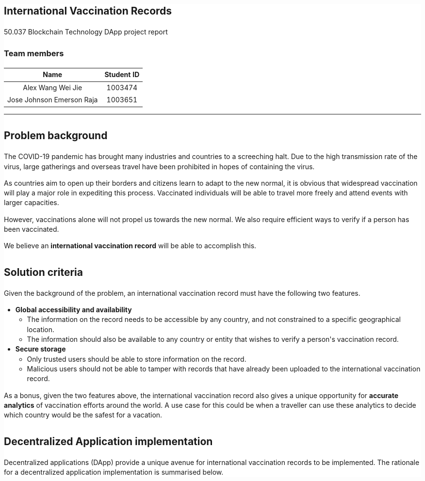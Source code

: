 ## International Vaccination Records

50.037 Blockchain Technology DApp project report

### Team members

|           Name            | Student ID |
| :-----------------------: | :--------: |
|     Alex Wang Wei Jie     |  1003474   |
| Jose Johnson Emerson Raja |  1003651   |

<hr>

## Problem background

The COVID-19 pandemic has brought many industries and countries to a screeching halt. Due to the high transmission rate of the virus, large gatherings and overseas travel have been prohibited in hopes of containing the virus.

As countries aim to open up their borders and citizens learn to adapt to the new normal, it is obvious that widespread vaccination will play a major role in expediting this process. Vaccinated individuals will be able to travel more freely and attend events with larger capacities.

However, vaccinations alone will not propel us towards the new normal. We also require efficient ways to verify if a person has been vaccinated.

We believe an **international vaccination record** will be able to accomplish this.

## Solution criteria

Given the background of the problem, an international vaccination record must have the following two features.

- **Global accessibility and availability**
  - The information on the record needs to be accessible by any country, and not constrained to a specific geographical location.
  - The information should also be available to any country or entity that wishes to verify a person's vaccination record.
- **Secure storage**
  - Only trusted users should be able to store information on the record.
  - Malicious users should not be able to tamper with records that have already been uploaded to the international vaccination record.

As a bonus, given the two features above, the international vaccination record also gives a unique opportunity for **accurate analytics** of vaccination efforts around the world. A use case for this could be when a traveller can use these analytics to decide which country would be the safest for a vacation.

## Decentralized Application implementation

Decentralized applications (DApp) provide a unique avenue for international vaccination records to be implemented. The rationale for a decentralized application implementation is summarised below.
